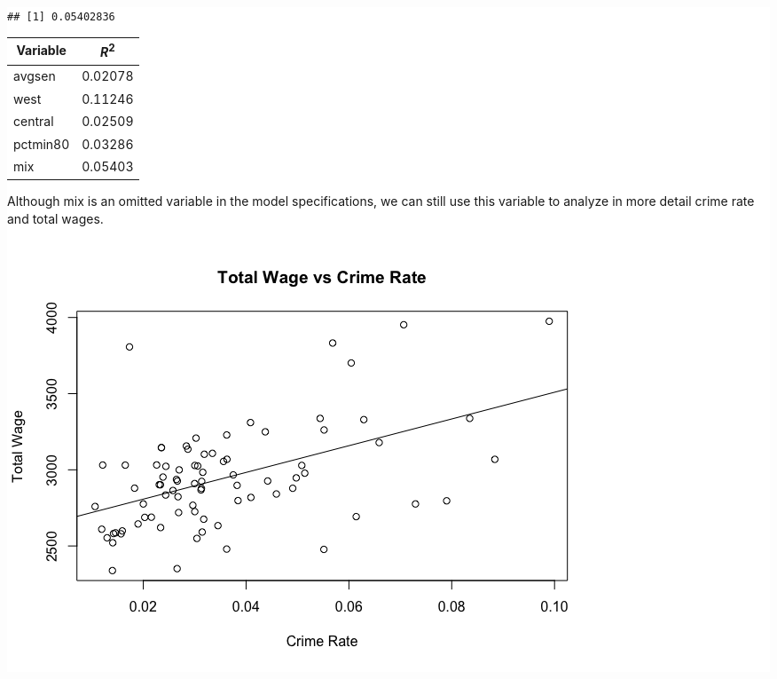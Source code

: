     ## [1] 0.05402836

| Variable | $R^2$   |
|----------|---------|
| avgsen   | 0.02078 |
| west     | 0.11246 |
| central  | 0.02509 |
| pctmin80 | 0.03286 |
| mix      | 0.05403 |

Although mix is an omitted variable in the model specifications, we can
still use this variable to analyze in more detail crime rate and total
wages.

![](Lab-3-Part-1-Draft-Bhatti-Borkar-Hsia_files/figure-gfm/unnamed-chunk-15-1.png)
